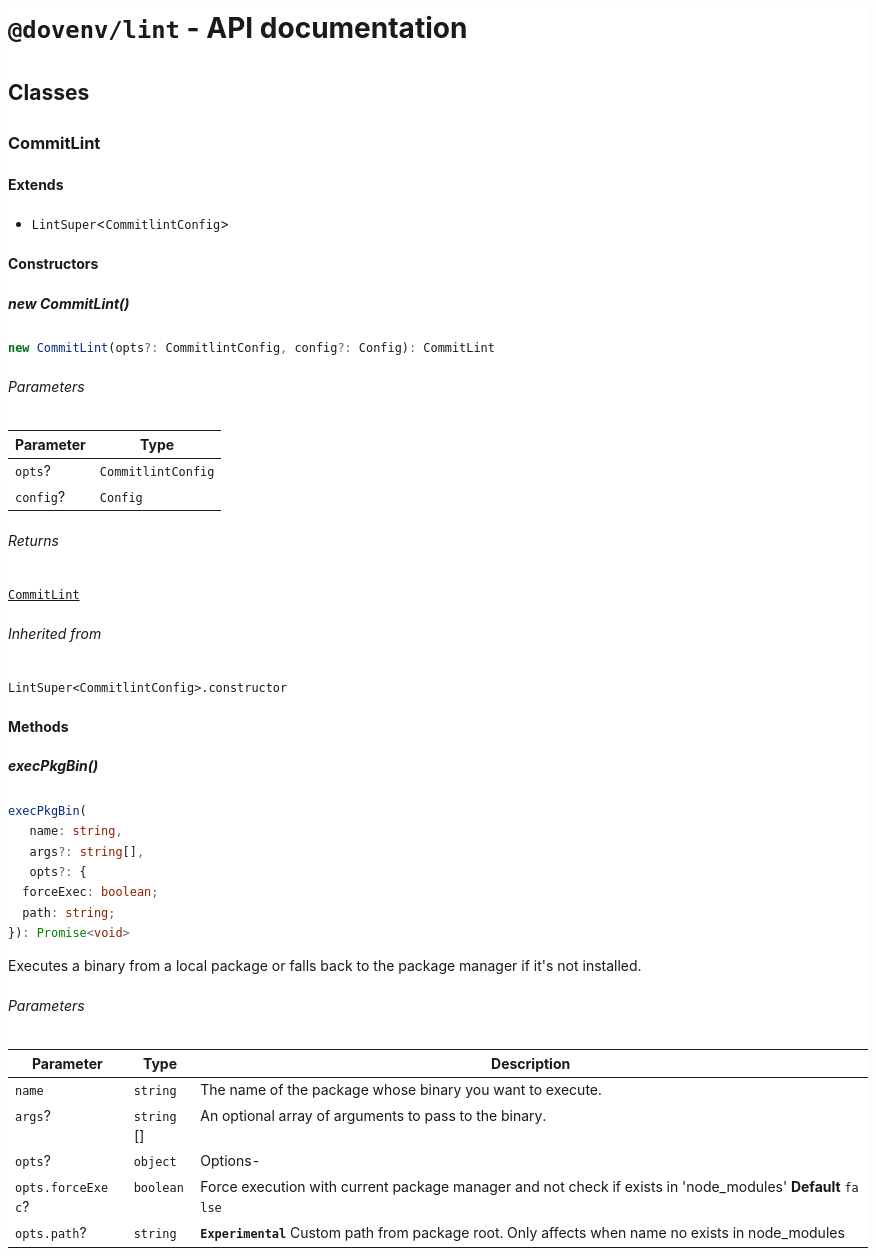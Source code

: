 # `@dovenv/lint` - API documentation

## Classes

### CommitLint

#### Extends

- `LintSuper`\<`CommitlintConfig`\>

#### Constructors

##### new CommitLint()

```ts
new CommitLint(opts?: CommitlintConfig, config?: Config): CommitLint
```

###### Parameters

| Parameter | Type |
| ------ | ------ |
| `opts`? | `CommitlintConfig` |
| `config`? | `Config` |

###### Returns

[`CommitLint`](#commitlint)

###### Inherited from

`LintSuper<CommitlintConfig>.constructor`

#### Methods

##### execPkgBin()

```ts
execPkgBin(
   name: string, 
   args?: string[], 
   opts?: {
  forceExec: boolean;
  path: string;
}): Promise<void>
```

Executes a binary from a local package or falls back to the package manager if it's not installed.

###### Parameters

| Parameter | Type | Description |
| ------ | ------ | ------ |
| `name` | `string` | The name of the package whose binary you want to execute. |
| `args`? | `string`[] | An optional array of arguments to pass to the binary. |
| `opts`? | `object` | Options- |
| `opts.forceExec`? | `boolean` | Force execution with current package manager and not check if exists in 'node_modules' **Default** `false` |
| `opts.path`? | `string` | **`Experimental`** Custom path from package root. Only affects when name no exists in node_modules |
